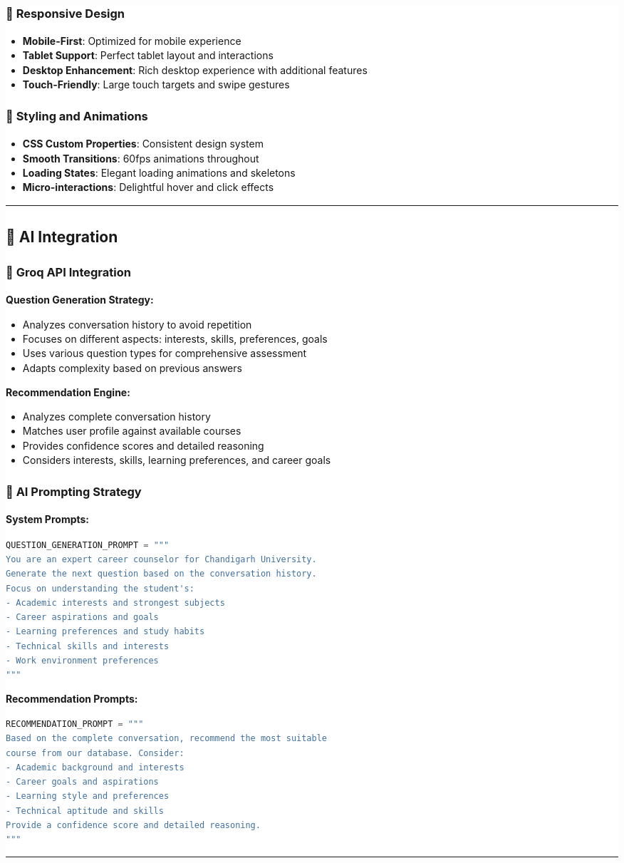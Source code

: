 ### 📱 **Responsive Design**

- **Mobile-First**: Optimized for mobile experience
- **Tablet Support**: Perfect tablet layout and interactions
- **Desktop Enhancement**: Rich desktop experience with additional features
- **Touch-Friendly**: Large touch targets and swipe gestures

### 🎨 **Styling and Animations**

- **CSS Custom Properties**: Consistent design system
- **Smooth Transitions**: 60fps animations throughout
- **Loading States**: Elegant loading animations and skeletons
- **Micro-interactions**: Delightful hover and click effects

---

## 🤖 AI Integration

### 🧠 **Groq API Integration**

**Question Generation Strategy:**
- Analyzes conversation history to avoid repetition
- Focuses on different aspects: interests, skills, preferences, goals
- Uses various question types for comprehensive assessment
- Adapts complexity based on previous answers

**Recommendation Engine:**
- Analyzes complete conversation history
- Matches user profile against available courses
- Provides confidence scores and detailed reasoning
- Considers interests, skills, learning preferences, and career goals

### 🎯 **AI Prompting Strategy**

**System Prompts:**
```python
QUESTION_GENERATION_PROMPT = """
You are an expert career counselor for Chandigarh University.
Generate the next question based on the conversation history.
Focus on understanding the student's:
- Academic interests and strongest subjects
- Career aspirations and goals
- Learning preferences and study habits
- Technical skills and interests
- Work environment preferences
"""
```

**Recommendation Prompts:**
```python
RECOMMENDATION_PROMPT = """
Based on the complete conversation, recommend the most suitable 
course from our database. Consider:
- Academic background and interests
- Career goals and aspirations
- Learning style and preferences
- Technical aptitude and skills
Provide a confidence score and detailed reasoning.
"""
```

---